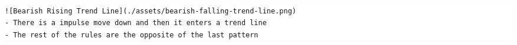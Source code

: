     ![Bearish Rising Trend Line](./assets/bearish-falling-trend-line.png)
    - There is a impulse move down and then it enters a trend line
    - The rest of the rules are the opposite of the last pattern
